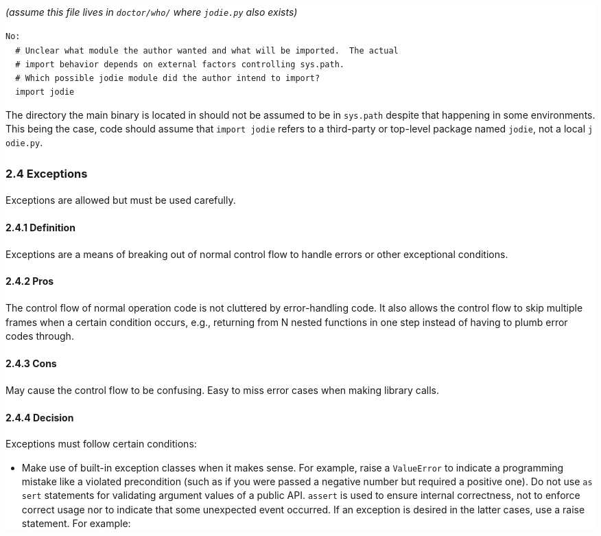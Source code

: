 *(assume this file lives in `doctor/who/` where `jodie.py` also exists)*

```
No:
  # Unclear what module the author wanted and what will be imported.  The actual
  # import behavior depends on external factors controlling sys.path.
  # Which possible jodie module did the author intend to import?
  import jodie
```

The directory the main binary is located in should not be assumed to be in `sys.path` despite that happening in some environments. This being the case, code should assume that `import jodie` refers to a third-party or top-level package named `jodie`, not a local `jodie.py`.





### 2.4 Exceptions

Exceptions are allowed but must be used carefully.





#### 2.4.1 Definition

Exceptions are a means of breaking out of normal control flow to handle errors or other exceptional conditions.





#### 2.4.2 Pros

The control flow of normal operation code is not cluttered by error-handling code. It also allows the control flow to skip multiple frames when a certain condition occurs, e.g., returning from N nested functions in one step instead of having to plumb error codes through.





#### 2.4.3 Cons

May cause the control flow to be confusing. Easy to miss error cases when making library calls.





#### 2.4.4 Decision

Exceptions must follow certain conditions:

- Make use of built-in exception classes when it makes sense. For example, raise a `ValueError` to indicate a programming mistake like a violated precondition (such as if you were passed a negative number but required a positive one). Do not use `assert` statements for validating argument values of a public API. `assert` is used to ensure internal correctness, not to enforce correct usage nor to indicate that some unexpected event occurred. If an exception is desired in the latter cases, use a raise statement. For example:
